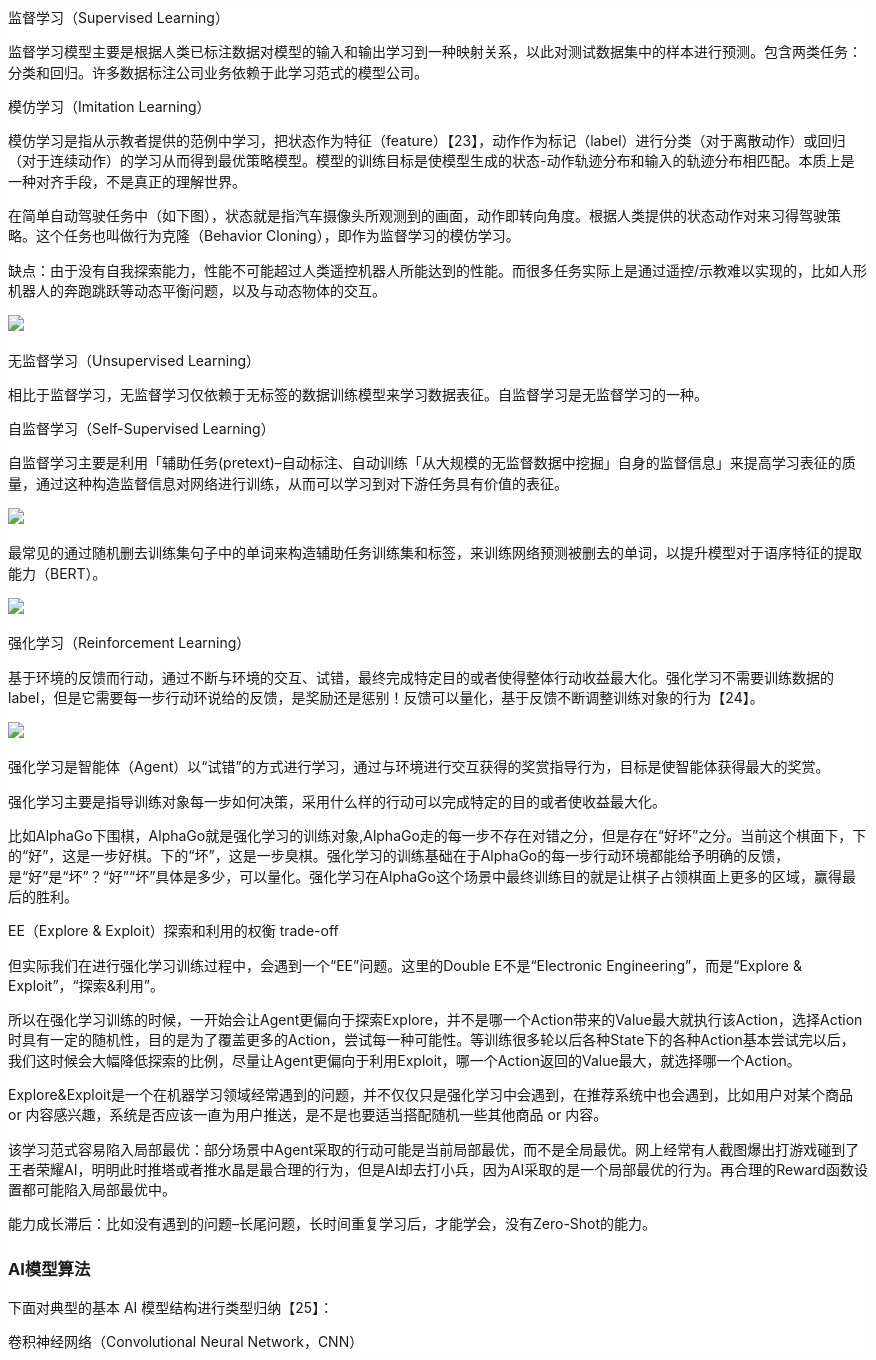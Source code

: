 监督学习（Supervised Learning）

监督学习模型主要是根据人类已标注数据对模型的输入和输出学习到一种映射关系，以此对测试数据集中的样本进行预测。包含两类任务：分类和回归。许多数据标注公司业务依赖于此学习范式的模型公司。

模仿学习（Imitation Learning）

模仿学习是指从示教者提供的范例中学习，把状态作为特征（feature）【23】，动作作为标记（label）进行分类（对于离散动作）或回归（对于连续动作）的学习从而得到最优策略模型。模型的训练目标是使模型生成的状态-动作轨迹分布和输入的轨迹分布相匹配。本质上是一种对齐手段，不是真正的理解世界。

在简单自动驾驶任务中（如下图），状态就是指汽车摄像头所观测到的画面，动作即转向角度。根据人类提供的状态动作对来习得驾驶策略。这个任务也叫做行为克隆（Behavior Cloning），即作为监督学习的模仿学习。

缺点：由于没有自我探索能力，性能不可能超过人类遥控机器人所能达到的性能。而很多任务实际上是通过遥控/示教难以实现的，比如人形机器人的奔跑跳跃等动态平衡问题，以及与动态物体的交互。

![](https://image.woshipm.com/2025/01/02/41622a78-c878-11ef-9bbd-00163e09d72f.png)

无监督学习（Unsupervised Learning）

相比于监督学习，无监督学习仅依赖于无标签的数据训练模型来学习数据表征。自监督学习是无监督学习的一种。

自监督学习（Self-Supervised Learning）

自监督学习主要是利用「辅助任务(pretext)–自动标注、自动训练「从大规模的无监督数据中挖掘」自身的监督信息」来提高学习表征的质量，通过这种构造监督信息对网络进行训练，从而可以学习到对下游任务具有价值的表征。

![](https://image.woshipm.com/2025/01/02/41e1ef92-c878-11ef-9bbd-00163e09d72f.png)

最常见的通过随机删去训练集句子中的单词来构造辅助任务训练集和标签，来训练网络预测被删去的单词，以提升模型对于语序特征的提取能力（BERT）。

![](https://image.woshipm.com/2025/01/02/426ce5c0-c878-11ef-9bbd-00163e09d72f.png)

强化学习（Reinforcement Learning）

基于环境的反馈而行动，通过不断与环境的交互、试错，最终完成特定目的或者使得整体行动收益最大化。强化学习不需要训练数据的label，但是它需要每一步行动环说给的反馈，是奖励还是惩别！反馈可以量化，基于反馈不断调整训练对象的行为【24】。

![](https://image.woshipm.com/2025/01/02/42e914f6-c878-11ef-9bbd-00163e09d72f.png)

强化学习是智能体（Agent）以“试错”的方式进行学习，通过与环境进行交互获得的奖赏指导行为，目标是使智能体获得最大的奖赏。

强化学习主要是指导训练对象每一步如何决策，采用什么样的行动可以完成特定的目的或者使收益最大化。

比如AlphaGo下围棋，AlphaGo就是强化学习的训练对象,AlphaGo走的每一步不存在对错之分，但是存在“好坏”之分。当前这个棋面下，下的“好”，这是一步好棋。下的“坏”，这是一步臭棋。强化学习的训练基础在于AlphaGo的每一步行动环境都能给予明确的反馈，是“好”是“坏”？“好”“坏”具体是多少，可以量化。强化学习在AlphaGo这个场景中最终训练目的就是让棋子占领棋面上更多的区域，赢得最后的胜利。

EE（Explore & Exploit）探索和利用的权衡 trade-off

但实际我们在进行强化学习训练过程中，会遇到一个“EE”问题。这里的Double E不是“Electronic Engineering”，而是“Explore & Exploit”，“探索&利用”。

所以在强化学习训练的时候，一开始会让Agent更偏向于探索Explore，并不是哪一个Action带来的Value最大就执行该Action，选择Action时具有一定的随机性，目的是为了覆盖更多的Action，尝试每一种可能性。等训练很多轮以后各种State下的各种Action基本尝试完以后，我们这时候会大幅降低探索的比例，尽量让Agent更偏向于利用Exploit，哪一个Action返回的Value最大，就选择哪一个Action。

Explore&Exploit是一个在机器学习领域经常遇到的问题，并不仅仅只是强化学习中会遇到，在推荐系统中也会遇到，比如用户对某个商品 or 内容感兴趣，系统是否应该一直为用户推送，是不是也要适当搭配随机一些其他商品 or 内容。

该学习范式容易陷入局部最优：部分场景中Agent采取的行动可能是当前局部最优，而不是全局最优。网上经常有人截图爆出打游戏碰到了王者荣耀AI，明明此时推塔或者推水晶是最合理的行为，但是AI却去打小兵，因为AI采取的是一个局部最优的行为。再合理的Reward函数设置都可能陷入局部最优中。

能力成长滞后：比如没有遇到的问题–长尾问题，长时间重复学习后，才能学会，没有Zero-Shot的能力。

### AI模型算法

下面对典型的基本 AI 模型结构进行类型归纳【25】：

卷积神经网络（Convolutional Neural Network，CNN）

